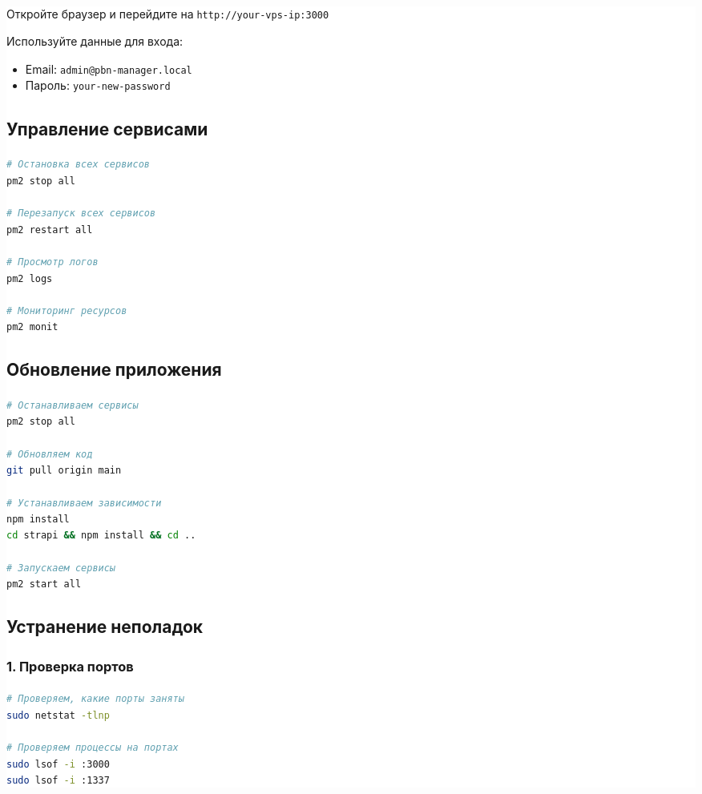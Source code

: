 Откройте браузер и перейдите на `http://your-vps-ip:3000`

Используйте данные для входа:
- Email: `admin@pbn-manager.local`
- Пароль: `your-new-password`

## Управление сервисами

```bash
# Остановка всех сервисов
pm2 stop all

# Перезапуск всех сервисов
pm2 restart all

# Просмотр логов
pm2 logs

# Мониторинг ресурсов
pm2 monit
```

## Обновление приложения

```bash
# Останавливаем сервисы
pm2 stop all

# Обновляем код
git pull origin main

# Устанавливаем зависимости
npm install
cd strapi && npm install && cd ..

# Запускаем сервисы
pm2 start all
```

## Устранение неполадок

### 1. Проверка портов

```bash
# Проверяем, какие порты заняты
sudo netstat -tlnp

# Проверяем процессы на портах
sudo lsof -i :3000
sudo lsof -i :1337
```

